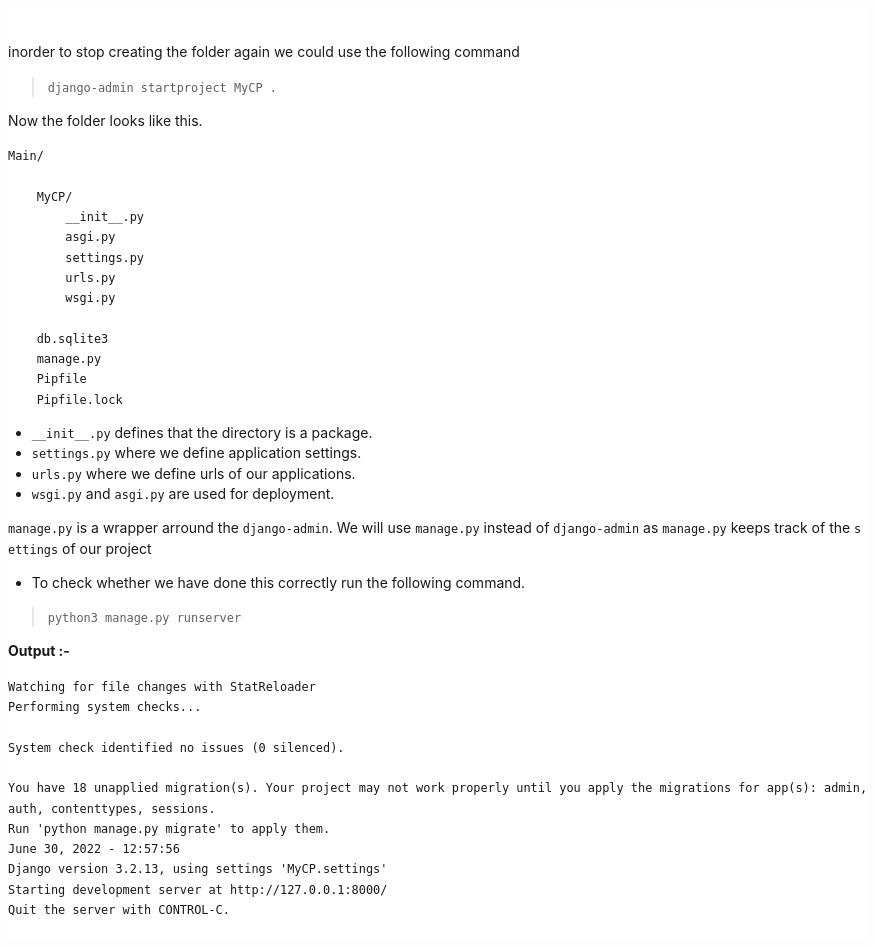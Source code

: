 ```
            
```
inorder to stop creating the folder again we could use the following command
> ```
> django-admin startproject MyCP .
> ```

Now the folder looks like this.
```
Main/
    
    MyCP/        
        __init__.py
        asgi.py
        settings.py
        urls.py
        wsgi.py
    
    db.sqlite3
    manage.py
    Pipfile
    Pipfile.lock
```

- `__init__.py` defines that the directory is a package.
- `settings.py` where we define application settings.
- `urls.py` where we define urls of our applications.
- `wsgi.py` and `asgi.py`  are used for deployment.
  
`manage.py` is a wrapper arround the `django-admin`. We will use `manage.py` instead of `django-admin` as `manage.py` keeps track of the `settings` of our project

- To check whether we have done this correctly run the following command.
> ```
> python3 manage.py runserver
> ```
<strong>Output :-</strong>
```
Watching for file changes with StatReloader
Performing system checks...

System check identified no issues (0 silenced).

You have 18 unapplied migration(s). Your project may not work properly until you apply the migrations for app(s): admin, auth, contenttypes, sessions.
Run 'python manage.py migrate' to apply them.
June 30, 2022 - 12:57:56
Django version 3.2.13, using settings 'MyCP.settings'
Starting development server at http://127.0.0.1:8000/
Quit the server with CONTROL-C.


```
